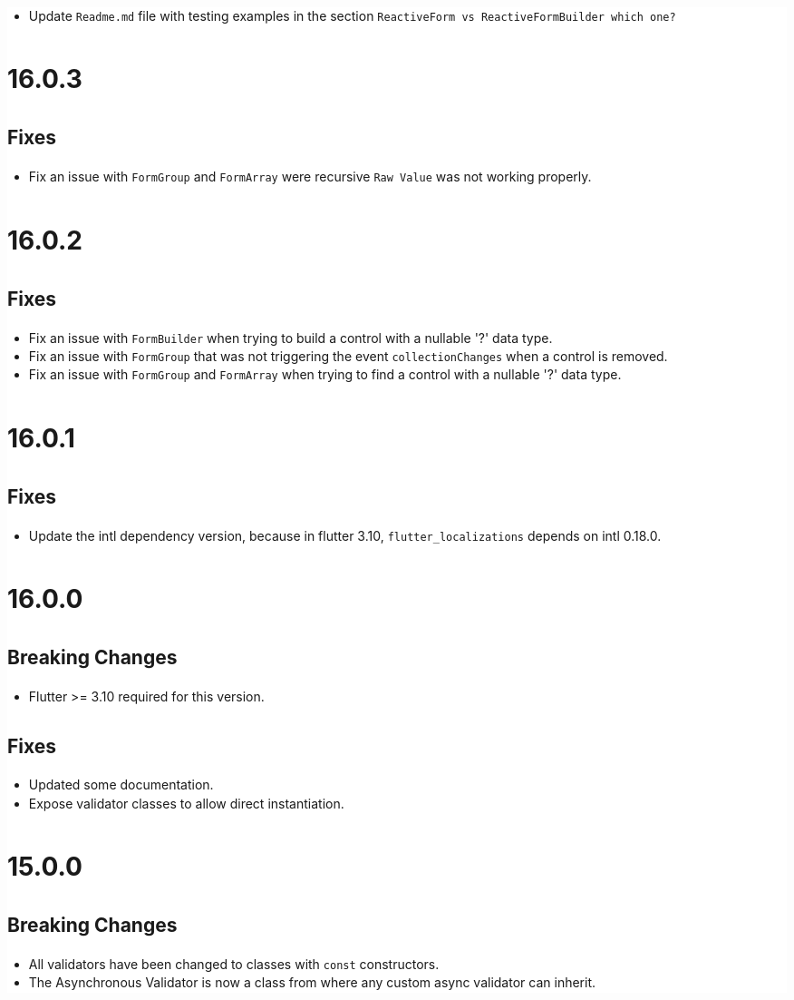 - Update `Readme.md` file with testing examples in the section 
`ReactiveForm vs ReactiveFormBuilder which one?`

# 16.0.3

## Fixes

- Fix an issue with `FormGroup` and `FormArray` were recursive `Raw Value` was not working properly.

# 16.0.2

## Fixes

- Fix an issue with `FormBuilder` when trying to build a control with a nullable '?' data type.
- Fix an issue with `FormGroup` that was not triggering the event `collectionChanges` when a control
is removed.
- Fix an issue with `FormGroup` and `FormArray` when trying to find a control with a nullable '?'
data type.

# 16.0.1

## Fixes

- Update the intl dependency version, because in flutter 3.10, 
`flutter_localizations` depends on intl 0.18.0.

# 16.0.0

## Breaking Changes

- Flutter >= 3.10 required for this version.

## Fixes

- Updated some documentation.
- Expose validator classes to allow direct instantiation. 

# 15.0.0

## Breaking Changes

- All validators have been changed to classes with `const` constructors.
- The Asynchronous Validator is now a class from where any custom async validator can inherit.
